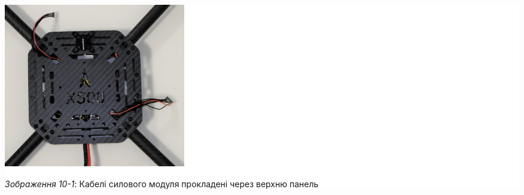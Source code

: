    <img src="../../assets/airframes/multicopter/x500_holybro_pixhawk4/top_plate.jpg" width="300" />

   _Зображення 10-1_: Кабелі силового модуля прокладені через верхню панель
